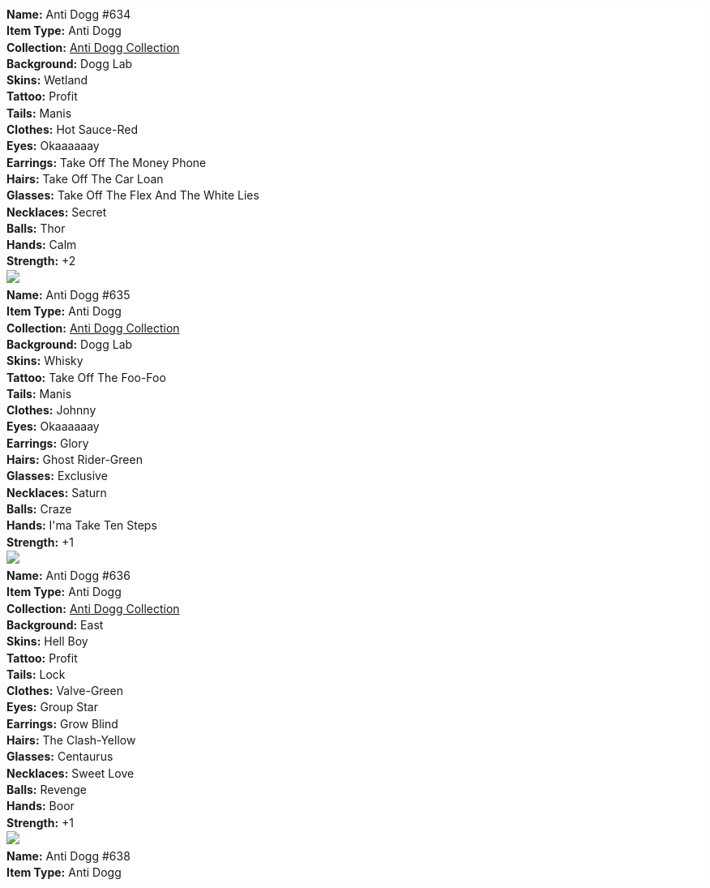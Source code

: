 <div><strong>Name:</strong> Anti Dogg #634</div>
<div><strong>Item Type:</strong> Anti Dogg</div>
<div><strong>Collection:</strong> <a href="https://www.spacescan.io/xch/nft/collection/col1lqdkghxfwj7v0ajka0ww4q5ljkzjh8xgm28h7e3s4sh03smrmxxsn8qcpw">Anti Dogg Collection</a></div>
<div><strong>Background:</strong> Dogg Lab</div>
<div><strong>Skins:</strong> Wetland</div>
<div><strong>Tattoo:</strong> Profit</div>
<div><strong>Tails:</strong> Manis</div>
<div><strong>Clothes:</strong> Hot Sauce-Red</div>
<div><strong>Eyes:</strong> Okaaaaaay</div>
<div><strong>Earrings:</strong> Take Off The Money Phone</div>
<div><strong>Hairs:</strong> Take Off The Car Loan</div>
<div><strong>Glasses:</strong> Take Off The Flex And The White Lies</div>
<div><strong>Necklaces:</strong> Secret</div>
<div><strong>Balls:</strong> Thor</div>
<div><strong>Hands:</strong> Calm</div>
<div><strong>Strength:</strong> +2</div>
</div>
<div class="item_thumbnail">
<img loading="lazy" src="https://bafybeiccuxo3abpwmpkn6l4uyohccv54jwrsjdnomlackbyzwea5jbbwdy.ipfs.nftstorage.link/635.gif"><br/>
<div><strong>Name:</strong> Anti Dogg #635</div>
<div><strong>Item Type:</strong> Anti Dogg</div>
<div><strong>Collection:</strong> <a href="https://www.spacescan.io/xch/nft/collection/col1lqdkghxfwj7v0ajka0ww4q5ljkzjh8xgm28h7e3s4sh03smrmxxsn8qcpw">Anti Dogg Collection</a></div>
<div><strong>Background:</strong> Dogg Lab</div>
<div><strong>Skins:</strong> Whisky</div>
<div><strong>Tattoo:</strong> Take Off The Foo-Foo</div>
<div><strong>Tails:</strong> Manis</div>
<div><strong>Clothes:</strong> Johnny</div>
<div><strong>Eyes:</strong> Okaaaaaay</div>
<div><strong>Earrings:</strong> Glory</div>
<div><strong>Hairs:</strong> Ghost Rider-Green</div>
<div><strong>Glasses:</strong> Exclusive</div>
<div><strong>Necklaces:</strong> Saturn</div>
<div><strong>Balls:</strong> Craze</div>
<div><strong>Hands:</strong> I'ma Take Ten Steps</div>
<div><strong>Strength:</strong> +1</div>
</div>
<div class="item_thumbnail">
<img loading="lazy" src="https://bafybeiccuxo3abpwmpkn6l4uyohccv54jwrsjdnomlackbyzwea5jbbwdy.ipfs.nftstorage.link/636.gif"><br/>
<div><strong>Name:</strong> Anti Dogg #636</div>
<div><strong>Item Type:</strong> Anti Dogg</div>
<div><strong>Collection:</strong> <a href="https://www.spacescan.io/xch/nft/collection/col1lqdkghxfwj7v0ajka0ww4q5ljkzjh8xgm28h7e3s4sh03smrmxxsn8qcpw">Anti Dogg Collection</a></div>
<div><strong>Background:</strong> East</div>
<div><strong>Skins:</strong> Hell Boy</div>
<div><strong>Tattoo:</strong> Profit</div>
<div><strong>Tails:</strong> Lock</div>
<div><strong>Clothes:</strong> Valve-Green</div>
<div><strong>Eyes:</strong> Group Star</div>
<div><strong>Earrings:</strong> Grow Blind</div>
<div><strong>Hairs:</strong> The Clash-Yellow</div>
<div><strong>Glasses:</strong> Centaurus</div>
<div><strong>Necklaces:</strong> Sweet Love</div>
<div><strong>Balls:</strong> Revenge</div>
<div><strong>Hands:</strong> Boor</div>
<div><strong>Strength:</strong> +1</div>
</div>
<div class="item_thumbnail">
<img loading="lazy" src="https://bafybeiccuxo3abpwmpkn6l4uyohccv54jwrsjdnomlackbyzwea5jbbwdy.ipfs.nftstorage.link/638.gif"><br/>
<div><strong>Name:</strong> Anti Dogg #638</div>
<div><strong>Item Type:</strong> Anti Dogg</div>